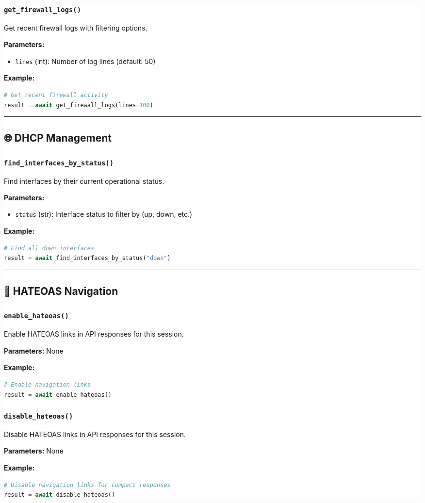 ### `get_firewall_logs()`

Get recent firewall logs with filtering options.

**Parameters:**
- `lines` (int): Number of log lines (default: 50)

**Example:**
```python
# Get recent firewall activity
result = await get_firewall_logs(lines=100)
```

---

## 🌐 DHCP Management

### `find_interfaces_by_status()`

Find interfaces by their current operational status.

**Parameters:**
- `status` (str): Interface status to filter by (up, down, etc.)

**Example:**
```python
# Find all down interfaces
result = await find_interfaces_by_status("down")
```

---

## 🔗 HATEOAS Navigation

### `enable_hateoas()`

Enable HATEOAS links in API responses for this session.

**Parameters:** None

**Example:**
```python
# Enable navigation links
result = await enable_hateoas()
```

### `disable_hateoas()`

Disable HATEOAS links in API responses for this session.

**Parameters:** None

**Example:**
```python
# Disable navigation links for compact responses
result = await disable_hateoas()
```

